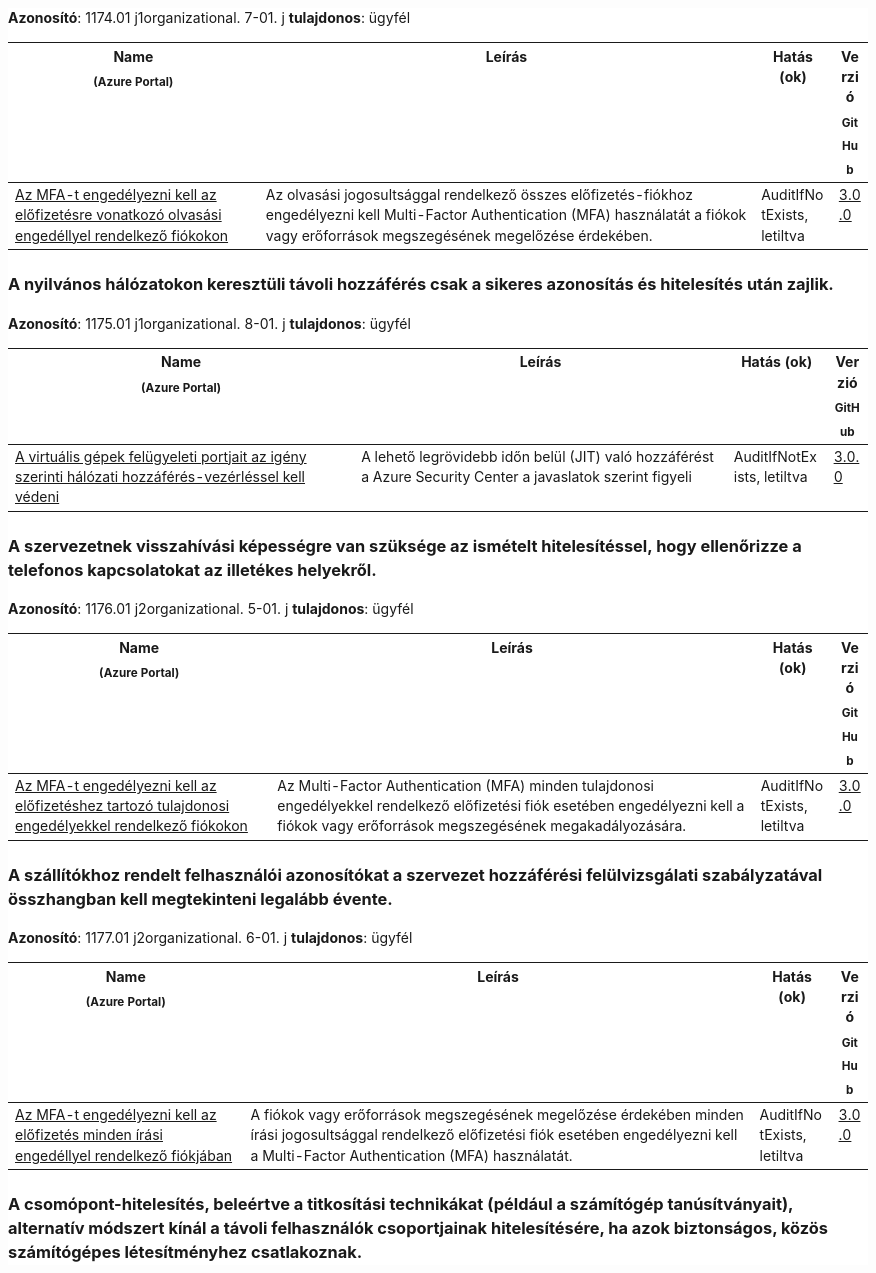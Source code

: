**Azonosító**: 1174.01 j1organizational. 7-01. j **tulajdonos**: ügyfél

|Name<br /><sub>(Azure Portal)</sub> |Leírás |Hatás (ok) |Verzió<br /><sub>GitHub</sub> |
|---|---|---|---|
|[Az MFA-t engedélyezni kell az előfizetésre vonatkozó olvasási engedéllyel rendelkező fiókokon](https://portal.azure.com/#blade/Microsoft_Azure_Policy/PolicyDetailBlade/definitionId/%2Fproviders%2FMicrosoft.Authorization%2FpolicyDefinitions%2Fe3576e28-8b17-4677-84c3-db2990658d64) |Az olvasási jogosultsággal rendelkező összes előfizetés-fiókhoz engedélyezni kell Multi-Factor Authentication (MFA) használatát a fiókok vagy erőforrások megszegésének megelőzése érdekében. |AuditIfNotExists, letiltva |[3.0.0](https://github.com/Azure/azure-policy/blob/master/built-in-policies/policyDefinitions/Security%20Center/ASC_EnableMFAForReadPermissions_Audit.json) |

### <a name="remote-access-to-business-information-across-public-networks-only-takes-place-after-successful-identification-and-authentication"></a>A nyilvános hálózatokon keresztüli távoli hozzáférés csak a sikeres azonosítás és hitelesítés után zajlik.

**Azonosító**: 1175.01 j1organizational. 8-01. j **tulajdonos**: ügyfél

|Name<br /><sub>(Azure Portal)</sub> |Leírás |Hatás (ok) |Verzió<br /><sub>GitHub</sub> |
|---|---|---|---|
|[A virtuális gépek felügyeleti portjait az igény szerinti hálózati hozzáférés-vezérléssel kell védeni](https://portal.azure.com/#blade/Microsoft_Azure_Policy/PolicyDetailBlade/definitionId/%2Fproviders%2FMicrosoft.Authorization%2FpolicyDefinitions%2Fb0f33259-77d7-4c9e-aac6-3aabcfae693c) |A lehető legrövidebb időn belül (JIT) való hozzáférést a Azure Security Center a javaslatok szerint figyeli |AuditIfNotExists, letiltva |[3.0.0](https://github.com/Azure/azure-policy/blob/master/built-in-policies/policyDefinitions/Security%20Center/ASC_JITNetworkAccess_Audit.json) |

### <a name="the-organization-requires-a-callback-capability-with-re-authentication-to-verify-dial-up-connections-from-authorized-locations"></a>A szervezetnek visszahívási képességre van szüksége az ismételt hitelesítéssel, hogy ellenőrizze a telefonos kapcsolatokat az illetékes helyekről.

**Azonosító**: 1176.01 j2organizational. 5-01. j **tulajdonos**: ügyfél

|Name<br /><sub>(Azure Portal)</sub> |Leírás |Hatás (ok) |Verzió<br /><sub>GitHub</sub> |
|---|---|---|---|
|[Az MFA-t engedélyezni kell az előfizetéshez tartozó tulajdonosi engedélyekkel rendelkező fiókokon](https://portal.azure.com/#blade/Microsoft_Azure_Policy/PolicyDetailBlade/definitionId/%2Fproviders%2FMicrosoft.Authorization%2FpolicyDefinitions%2Faa633080-8b72-40c4-a2d7-d00c03e80bed) |Az Multi-Factor Authentication (MFA) minden tulajdonosi engedélyekkel rendelkező előfizetési fiók esetében engedélyezni kell a fiókok vagy erőforrások megszegésének megakadályozására. |AuditIfNotExists, letiltva |[3.0.0](https://github.com/Azure/azure-policy/blob/master/built-in-policies/policyDefinitions/Security%20Center/ASC_EnableMFAForOwnerPermissions_Audit.json) |

### <a name="user-ids-assigned-to-vendors-are-reviewed-in-accordance-with-the-organizations-access-review-policy-at-a-minimum-annually"></a>A szállítókhoz rendelt felhasználói azonosítókat a szervezet hozzáférési felülvizsgálati szabályzatával összhangban kell megtekinteni legalább évente.

**Azonosító**: 1177.01 j2organizational. 6-01. j **tulajdonos**: ügyfél

|Name<br /><sub>(Azure Portal)</sub> |Leírás |Hatás (ok) |Verzió<br /><sub>GitHub</sub> |
|---|---|---|---|
|[Az MFA-t engedélyezni kell az előfizetés minden írási engedéllyel rendelkező fiókjában](https://portal.azure.com/#blade/Microsoft_Azure_Policy/PolicyDetailBlade/definitionId/%2Fproviders%2FMicrosoft.Authorization%2FpolicyDefinitions%2F9297c21d-2ed6-4474-b48f-163f75654ce3) |A fiókok vagy erőforrások megszegésének megelőzése érdekében minden írási jogosultsággal rendelkező előfizetési fiók esetében engedélyezni kell a Multi-Factor Authentication (MFA) használatát. |AuditIfNotExists, letiltva |[3.0.0](https://github.com/Azure/azure-policy/blob/master/built-in-policies/policyDefinitions/Security%20Center/ASC_EnableMFAForWritePermissions_Audit.json) |

### <a name="node-authentication-including-cryptographic-techniques-eg-machine-certificates-serves-as-an-alternative-means-of-authenticating-groups-of-remote-users-where-they-are-connected-to-a-secure-shared-computer-facility"></a>A csomópont-hitelesítés, beleértve a titkosítási technikákat (például a számítógép tanúsítványait), alternatív módszert kínál a távoli felhasználók csoportjainak hitelesítésére, ha azok biztonságos, közös számítógépes létesítményhez csatlakoznak.
